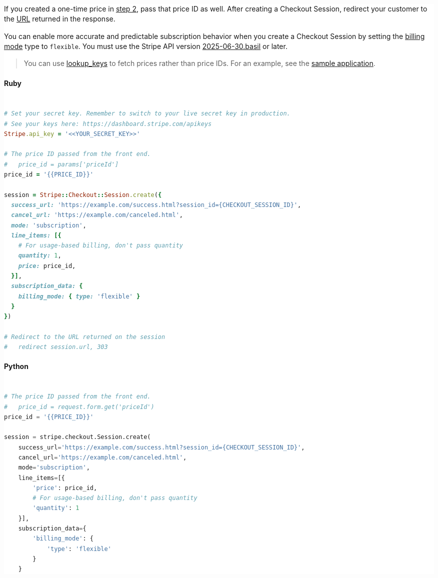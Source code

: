 If you created a one-time price in [step 2](https://docs.stripe.com/billing/subscriptions/build-subscriptions.md#create-pricing-model), pass that price ID as well. After creating a Checkout Session, redirect your customer to the [URL](https://docs.stripe.com/api/checkout/sessions/object.md#checkout_session_object-url) returned in the response.

You can enable more accurate and predictable subscription behavior when you create a Checkout Session by setting the [billing mode](https://docs.stripe.com/billing/subscriptions/billing-mode.md) type to `flexible`. You must use the Stripe API version [2025-06-30.basil](https://docs.stripe.com/changelog/basil.md#2025-06-30.basil) or later.

> You can use [lookup_keys](https://docs.stripe.com/products-prices/manage-prices.md#lookup-keys) to fetch prices rather than price IDs. For an example, see the [sample application](https://github.com/stripe-samples/subscription-use-cases/tree/main/fixed-price-subscriptions).

#### Ruby

```ruby

# Set your secret key. Remember to switch to your live secret key in production.
# See your keys here: https://dashboard.stripe.com/apikeys
Stripe.api_key = '<<YOUR_SECRET_KEY>>'

# The price ID passed from the front end.
#   price_id = params['priceId']
price_id = '{{PRICE_ID}}'

session = Stripe::Checkout::Session.create({
  success_url: 'https://example.com/success.html?session_id={CHECKOUT_SESSION_ID}',
  cancel_url: 'https://example.com/canceled.html',
  mode: 'subscription',
  line_items: [{
    # For usage-based billing, don't pass quantity
    quantity: 1,
    price: price_id,
  }],
  subscription_data: {
    billing_mode: { type: 'flexible' }
  }
})

# Redirect to the URL returned on the session
#   redirect session.url, 303
```

#### Python

```python

# The price ID passed from the front end.
#   price_id = request.form.get('priceId')
price_id = '{{PRICE_ID}}'

session = stripe.checkout.Session.create(
    success_url='https://example.com/success.html?session_id={CHECKOUT_SESSION_ID}',
    cancel_url='https://example.com/canceled.html',
    mode='subscription',
    line_items=[{
        'price': price_id,
        # For usage-based billing, don't pass quantity
        'quantity': 1
    }],
    subscription_data={
        'billing_mode': {
            'type': 'flexible'
        }
    }
```